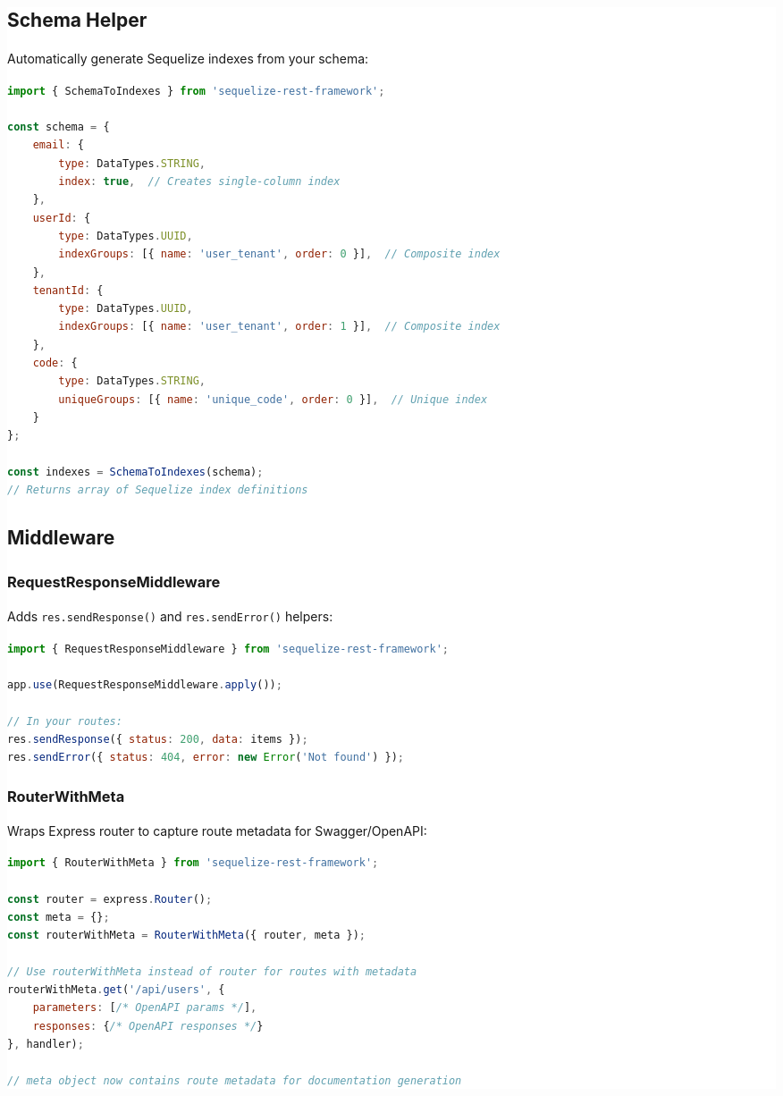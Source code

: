 ## Schema Helper

Automatically generate Sequelize indexes from your schema:

```javascript
import { SchemaToIndexes } from 'sequelize-rest-framework';

const schema = {
    email: {
        type: DataTypes.STRING,
        index: true,  // Creates single-column index
    },
    userId: {
        type: DataTypes.UUID,
        indexGroups: [{ name: 'user_tenant', order: 0 }],  // Composite index
    },
    tenantId: {
        type: DataTypes.UUID,
        indexGroups: [{ name: 'user_tenant', order: 1 }],  // Composite index
    },
    code: {
        type: DataTypes.STRING,
        uniqueGroups: [{ name: 'unique_code', order: 0 }],  // Unique index
    }
};

const indexes = SchemaToIndexes(schema);
// Returns array of Sequelize index definitions
```

## Middleware

### RequestResponseMiddleware

Adds `res.sendResponse()` and `res.sendError()` helpers:

```javascript
import { RequestResponseMiddleware } from 'sequelize-rest-framework';

app.use(RequestResponseMiddleware.apply());

// In your routes:
res.sendResponse({ status: 200, data: items });
res.sendError({ status: 404, error: new Error('Not found') });
```

### RouterWithMeta

Wraps Express router to capture route metadata for Swagger/OpenAPI:

```javascript
import { RouterWithMeta } from 'sequelize-rest-framework';

const router = express.Router();
const meta = {};
const routerWithMeta = RouterWithMeta({ router, meta });

// Use routerWithMeta instead of router for routes with metadata
routerWithMeta.get('/api/users', {
    parameters: [/* OpenAPI params */],
    responses: {/* OpenAPI responses */}
}, handler);

// meta object now contains route metadata for documentation generation
```
